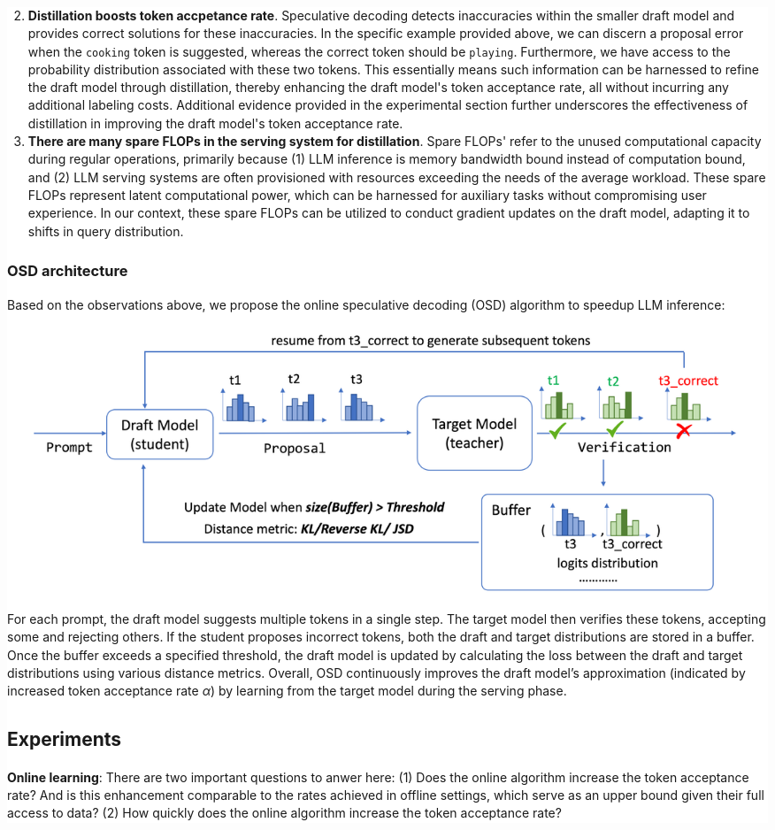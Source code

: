 2. **Distillation boosts token accpetance rate**. Speculative decoding detects inaccuracies within the smaller draft model and provides correct solutions for these inaccuracies. In the specific example provided above, we can discern a proposal error when the `cooking` token is suggested, whereas the correct token should be `playing`. Furthermore, we have access to the probability distribution associated with these two tokens. This essentially means such information can be harnessed to refine the draft model through distillation, thereby enhancing the draft model's token acceptance rate, all without incurring any additional labeling costs. Additional evidence provided in the experimental section further underscores the effectiveness of distillation in improving the draft model's token acceptance rate.
3. **There are many spare FLOPs in the serving system for distillation**. Spare FLOPs' refer to the unused computational capacity during regular operations, primarily because (1) LLM inference is memory bandwidth bound instead of computation bound, and (2) LLM serving systems are often provisioned with resources exceeding the needs of the average workload.
These spare FLOPs represent latent computational power, which can be harnessed for auxiliary tasks without compromising user experience. In our context, these spare FLOPs can be utilized to conduct gradient updates on the draft model, adapting it to shifts in query distribution.

### OSD architecture
Based on the observations above, we propose the online speculative decoding (OSD) algorithm to speedup LLM inference:
<p align="center"><img src="arch.png" alt="Architecture" width="800"></p>

For each prompt, the draft model suggests multiple tokens in a single step. The target model then verifies these tokens, accepting some and rejecting others. If the student proposes incorrect tokens, both the draft and target distributions are stored in a buffer. Once the buffer exceeds a specified threshold, the draft model is updated by calculating the loss between the draft and target distributions using various distance metrics. Overall, OSD continuously improves the draft model’s approximation (indicated by increased token acceptance rate $\alpha$) by learning from the target model during the serving phase. 

## Experiments
**Online learning**: There are two important questions to anwer here: (1) Does the online algorithm increase the token acceptance rate? And is this enhancement comparable to the rates achieved in offline settings, which serve as an upper bound given their full access to data? (2) How quickly does the online algorithm increase the token acceptance rate?
